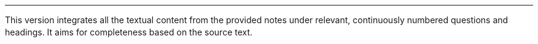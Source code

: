 ***

This version integrates all the textual content from the provided notes under relevant, continuously numbered questions and headings. It aims for completeness based on the source text.